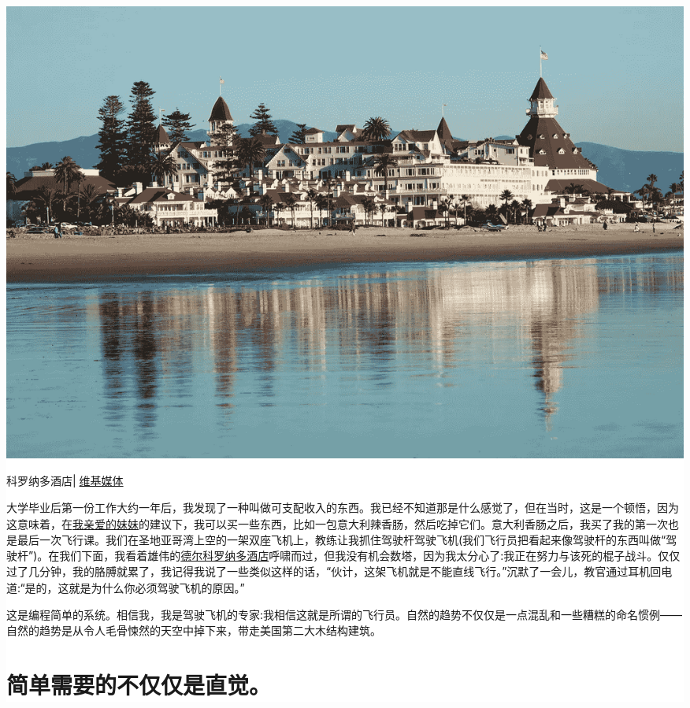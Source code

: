 ![](img/6790a20e90f989f739bbce45170bdca9.png)

科罗纳多酒店| [维基媒体](https://upload.wikimedia.org/wikipedia/commons/4/42/Coronado_del_Hotel_from_the_beach.jpg)

大学毕业后第一份工作大约一年后，我发现了一种叫做可支配收入的东西。我已经不知道那是什么感觉了，但在当时，这是一个顿悟，因为这意味着，在[我亲爱的妹妹](https://mrsemily.com/)的建议下，我可以买一些东西，比如一包意大利辣香肠，然后吃掉它们。意大利香肠之后，我买了我的第一次也是最后一次飞行课。我们在圣地亚哥湾上空的一架双座飞机上，教练让我抓住驾驶杆驾驶飞机(我们飞行员把看起来像驾驶杆的东西叫做“驾驶杆”)。在我们下面，我看着雄伟的[德尔科罗纳多酒店](https://en.wikipedia.org/wiki/Hotel_del_Coronado)呼啸而过，但我没有机会数塔，因为我太分心了:我正在努力与该死的棍子战斗。仅仅过了几分钟，我的胳膊就累了，我记得我说了一些类似这样的话，“伙计，这架飞机就是不能直线飞行。”沉默了一会儿，教官通过耳机回电道:“是的，这就是为什么你必须驾驶飞机的原因。”

这是编程简单的系统。相信我，我是驾驶飞机的专家:我相信这就是所谓的飞行员。自然的趋势不仅仅是一点混乱和一些糟糕的命名惯例——自然的趋势是从令人毛骨悚然的天空中掉下来，带走美国第二大木结构建筑。

# 简单需要的不仅仅是直觉。
